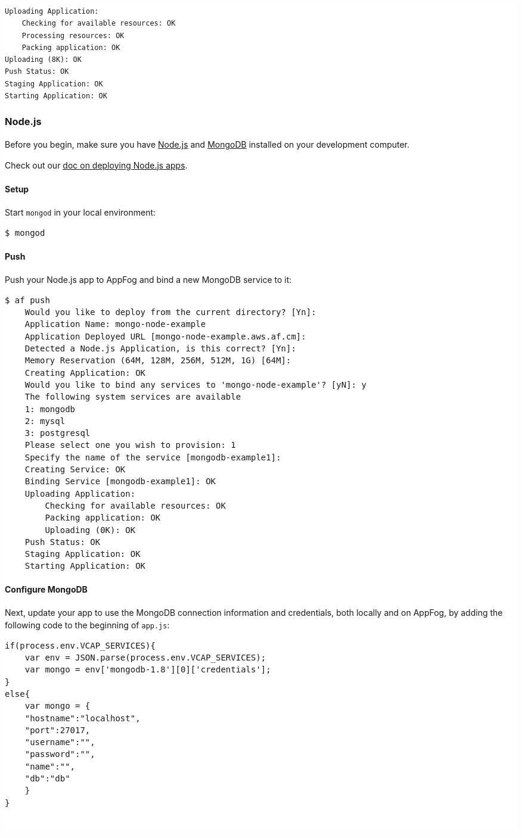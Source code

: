     Uploading Application:
        Checking for available resources: OK
        Processing resources: OK
        Packing application: OK
    Uploading (8K): OK
    Push Status: OK
    Staging Application: OK
    Starting Application: OK
</pre>
<h3 id="node">Node.js</h3>
<p>Before you begin, make sure you have <a href="http://nodejs.org/">Node.js</a> and <a href="http://www.mongodb.org/">MongoDB</a> installed on your development computer.</p>
<p>Check out our <a href="/languages/node">doc on deploying Node.js apps</a>.</p>
<h4>Setup</h4>
<p>Start <code>mongod</code> in your local environment:</p>
<pre>$ mongod </pre>
<h4>Push</h4>
<p>Push your Node.js app to AppFog and bind a new MongoDB service to it:</p>
<pre>$ af push
    Would you like to deploy from the current directory? [Yn]:
    Application Name: mongo-node-example
    Application Deployed URL [mongo-node-example.aws.af.cm]:
    Detected a Node.js Application, is this correct? [Yn]:
    Memory Reservation (64M, 128M, 256M, 512M, 1G) [64M]:
    Creating Application: OK
    Would you like to bind any services to 'mongo-node-example'? [yN]: y
    The following system services are available
    1: mongodb
    2: mysql
    3: postgresql
    Please select one you wish to provision: 1
    Specify the name of the service [mongodb-example1]:
    Creating Service: OK
    Binding Service [mongodb-example1]: OK
    Uploading Application:
        Checking for available resources: OK
        Packing application: OK
        Uploading (0K): OK
    Push Status: OK
    Staging Application: OK
    Starting Application: OK
</pre>
<h4>Configure MongoDB</h4>
<p>Next, update your app to use the MongoDB connection information and credentials, both locally and on AppFog, by adding the following code to the beginning of <code>app.js</code>:</p>
<pre>if(process.env.VCAP_SERVICES){
    var env = JSON.parse(process.env.VCAP_SERVICES);
    var mongo = env['mongodb-1.8'][0]['credentials'];
}
else{
    var mongo = {
    "hostname":"localhost",
    "port":27017,
    "username":"",
    "password":"",
    "name":"",
    "db":"db"
    }
}
